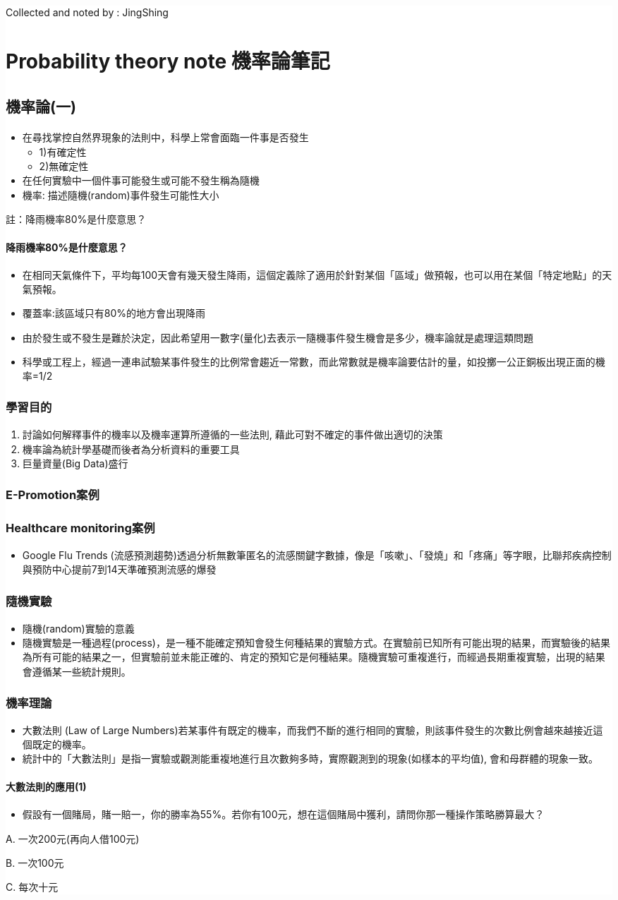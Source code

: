 Collected and noted by : JingShing

# Probability theory note 機率論筆記

## 機率論(一)

* 在尋找掌控自然界現象的法則中，科學上常會面臨一件事是否發生
  * 1)有確定性
  * 2)無確定性
* 在任何實驗中一個件事可能發生或可能不發生稱為隨機
* 機率: 描述隨機(random)事件發生可能性大小

註：降雨機率80%是什麼意思？

#### 降雨機率80%是什麼意思？

* 在相同天氣條件下，平均每100天會有幾天發生降雨，這個定義除了適用於針對某個「區域」做預報，也可以用在某個「特定地點」的天氣預報。
* 覆蓋率:該區域只有80%的地方會出現降雨

* 由於發生或不發生是難於決定，因此希望用一數字(量化)去表示一隨機事件發生機會是多少，機率論就是處理這類問題
* 科學或工程上，經過一連串試驗某事件發生的比例常會趨近一常數，而此常數就是機率論要估計的量，如投擲一公正銅板出現正面的機率=1/2

### 學習目的

1. 討論如何解釋事件的機率以及機率運算所遵循的一些法則, 藉此可對不確定的事件做出適切的決策
2. 機率論為統計學基礎而後者為分析資料的重要工具
3. 巨量資量(Big Data)盛行

### E-Promotion案例

### Healthcare monitoring案例

* Google Flu Trends (流感預測趨勢)透過分析無數筆匿名的流感關鍵字數據，像是「咳嗽」、「發燒」和「疼痛」等字眼，比聯邦疾病控制與預防中心提前7到14天準確預測流感的爆發

### 隨機實驗

* 隨機(random)實驗的意義
* 隨機實驗是一種過程(process)，是一種不能確定預知會發生何種結果的實驗方式。在實驗前已知所有可能出現的結果，而實驗後的結果為所有可能的結果之一，但實驗前並未能正確的、肯定的預知它是何種結果。隨機實驗可重複進行，而經過長期重複實驗，出現的結果會遵循某一些統計規則。

### 機率理論

* 大數法則  (Law of Large Numbers)若某事件有既定的機率，而我們不斷的進行相同的實驗，則該事件發生的次數比例會越來越接近這個既定的機率。
* 統計中的「大數法則」是指一實驗或觀測能重複地進行且次數夠多時，實際觀測到的現象(如樣本的平均值), 會和母群體的現象一致。

#### 大數法則的應用(1)

* 假設有一個賭局，賭一賠一，你的勝率為55%。若你有100元，想在這個賭局中獲利，請問你那一種操作策略勝算最大？

A. 一次200元(再向人借100元)

B. 一次100元

C. 每次十元

